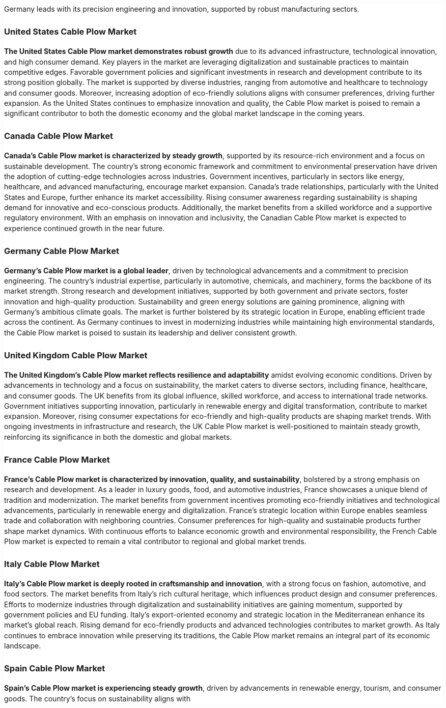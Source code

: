 Germany leads with its precision engineering and innovation, supported by robust manufacturing sectors.</span></em></p></blockquote><h3><strong>United States Cable Plow Market</strong></h3><p><strong>The United States Cable Plow market demonstrates robust growth</strong> due to its advanced infrastructure, technological innovation, and high consumer demand. Key players in the market are leveraging digitalization and sustainable practices to maintain competitive edges. Favorable government policies and significant investments in research and development contribute to its strong position globally. The market is supported by diverse industries, ranging from automotive and healthcare to technology and consumer goods. Moreover, increasing adoption of eco-friendly solutions aligns with consumer preferences, driving further expansion. As the United States continues to emphasize innovation and quality, the Cable Plow market is poised to remain a significant contributor to both the domestic economy and the global market landscape in the coming years.</p><h3><strong>Canada Cable Plow Market</strong></h3><p><strong>Canada&rsquo;s Cable Plow market is characterized by steady growth</strong>, supported by its resource-rich environment and a focus on sustainable development. The country&rsquo;s strong economic framework and commitment to environmental preservation have driven the adoption of cutting-edge technologies across industries. Government incentives, particularly in sectors like energy, healthcare, and advanced manufacturing, encourage market expansion. Canada&rsquo;s trade relationships, particularly with the United States and Europe, further enhance its market accessibility. Rising consumer awareness regarding sustainability is shaping demand for innovative and eco-conscious products. Additionally, the market benefits from a skilled workforce and a supportive regulatory environment. With an emphasis on innovation and inclusivity, the Canadian Cable Plow market is expected to experience continued growth in the near future.</p><h3><strong>Germany Cable Plow Market</strong></h3><p><strong>Germany&rsquo;s Cable Plow market is a global leader</strong>, driven by technological advancements and a commitment to precision engineering. The country&rsquo;s industrial expertise, particularly in automotive, chemicals, and machinery, forms the backbone of its market strength. Strong research and development initiatives, supported by both government and private sectors, foster innovation and high-quality production. Sustainability and green energy solutions are gaining prominence, aligning with Germany&rsquo;s ambitious climate goals. The market is further bolstered by its strategic location in Europe, enabling efficient trade across the continent. As Germany continues to invest in modernizing industries while maintaining high environmental standards, the Cable Plow market is poised to sustain its leadership and deliver consistent growth.</p><h3><strong>United Kingdom Cable Plow Market</strong></h3><p><strong>The United Kingdom&rsquo;s Cable Plow market reflects resilience and adaptability</strong> amidst evolving economic conditions. Driven by advancements in technology and a focus on sustainability, the market caters to diverse sectors, including finance, healthcare, and consumer goods. The UK benefits from its global influence, skilled workforce, and access to international trade networks. Government initiatives supporting innovation, particularly in renewable energy and digital transformation, contribute to market expansion. Moreover, rising consumer expectations for eco-friendly and high-quality products are shaping market trends. With ongoing investments in infrastructure and research, the UK Cable Plow market is well-positioned to maintain steady growth, reinforcing its significance in both the domestic and global markets.</p><h3><strong>France Cable Plow Market</strong></h3><p><strong>France&rsquo;s Cable Plow market is characterized by innovation, quality, and sustainability</strong>, bolstered by a strong emphasis on research and development. As a leader in luxury goods, food, and automotive industries, France showcases a unique blend of tradition and modernization. The market benefits from government incentives promoting eco-friendly initiatives and technological advancements, particularly in renewable energy and digitalization. France&rsquo;s strategic location within Europe enables seamless trade and collaboration with neighboring countries. Consumer preferences for high-quality and sustainable products further shape market dynamics. With continuous efforts to balance economic growth and environmental responsibility, the French Cable Plow market is expected to remain a vital contributor to regional and global market trends.</p><h3><strong>Italy Cable Plow Market</strong></h3><p><strong>Italy&rsquo;s Cable Plow market is deeply rooted in craftsmanship and innovation</strong>, with a strong focus on fashion, automotive, and food sectors. The market benefits from Italy&rsquo;s rich cultural heritage, which influences product design and consumer preferences. Efforts to modernize industries through digitalization and sustainability initiatives are gaining momentum, supported by government policies and EU funding. Italy&rsquo;s export-oriented economy and strategic location in the Mediterranean enhance its market&rsquo;s global reach. Rising demand for eco-friendly products and advanced technologies contributes to market growth. As Italy continues to embrace innovation while preserving its traditions, the Cable Plow market remains an integral part of its economic landscape.</p><h3><strong>Spain Cable Plow Market</strong></h3><p><strong>Spain&rsquo;s Cable Plow market is experiencing steady growth</strong>, driven by advancements in renewable energy, tourism, and consumer goods. The country&rsquo;s focus on sustainability aligns with